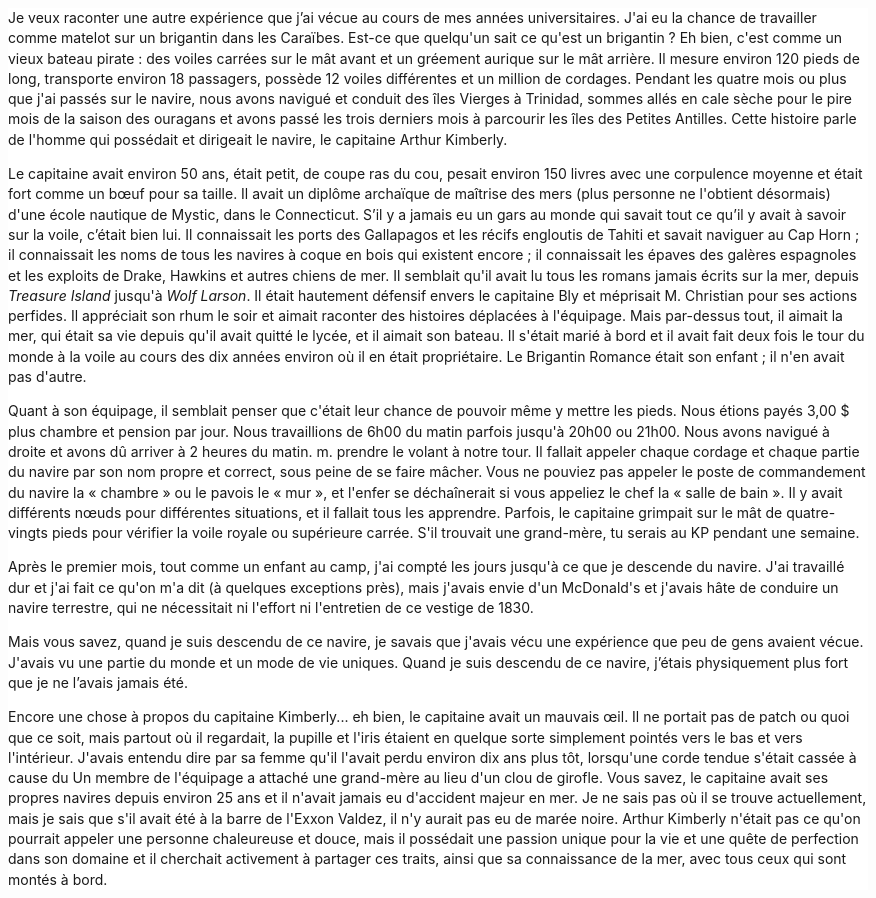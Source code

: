 Je veux raconter une autre expérience que j’ai vécue au cours de mes années universitaires. J'ai eu la chance de travailler comme matelot sur un brigantin dans les Caraïbes. Est-ce que quelqu'un sait ce qu'est un brigantin ? Eh bien, c'est comme un vieux bateau pirate : des voiles carrées sur le mât avant et un gréement aurique sur le mât arrière. Il mesure environ 120 pieds de long, transporte environ 18 passagers, possède 12 voiles différentes et un million de cordages. Pendant les quatre mois ou plus que j'ai passés sur le navire, nous avons navigué et conduit des îles Vierges à Trinidad, sommes allés en cale sèche pour le pire mois de la saison des ouragans et avons passé les trois derniers mois à parcourir les îles des Petites Antilles. Cette histoire parle de l'homme qui possédait et dirigeait le navire, le capitaine Arthur Kimberly.

Le capitaine avait environ 50 ans, était petit, de coupe ras du cou, pesait environ 150 livres avec une corpulence moyenne et était fort comme un bœuf pour sa taille. Il avait un diplôme archaïque de maîtrise des mers (plus personne ne l'obtient désormais) d'une école nautique de Mystic, dans le Connecticut. S’il y a jamais eu un gars au monde qui savait tout ce qu’il y avait à savoir sur la voile, c’était bien lui. Il connaissait les ports des Gallapagos et les récifs engloutis de Tahiti et savait naviguer au Cap Horn ; il connaissait les noms de tous les navires à coque en bois qui existent encore ; il connaissait les épaves des galères espagnoles et les exploits de Drake, Hawkins et autres chiens de mer. Il semblait qu'il avait lu tous les romans jamais écrits sur la mer, depuis _Treasure Island_ jusqu'à _Wolf Larson_. Il était hautement défensif envers le capitaine Bly et méprisait M. Christian pour ses actions perfides. Il appréciait son rhum le soir et aimait raconter des histoires déplacées à l'équipage. Mais par-dessus tout, il aimait la mer, qui était sa vie depuis qu'il avait quitté le lycée, et il aimait son bateau. Il s'était marié à bord et il avait fait deux fois le tour du monde à la voile au cours des dix années environ où il en était propriétaire. Le Brigantin Romance était son enfant ; il n'en avait pas d'autre.

Quant à son équipage, il semblait penser que c'était leur chance de pouvoir même y mettre les pieds. Nous étions payés 3,00 $ plus chambre et pension par jour. Nous travaillions de 6h00 du matin parfois jusqu'à 20h00 ou 21h00. Nous avons navigué à droite et avons dû arriver à 2 heures du matin. m. prendre le volant à notre tour. Il fallait appeler chaque cordage et chaque partie du navire par son nom propre et correct, sous peine de se faire mâcher. Vous ne pouviez pas appeler le poste de commandement du navire la « chambre » ou le pavois le « mur », et l'enfer se déchaînerait si vous appeliez le chef la « salle de bain ». Il y avait différents nœuds pour différentes situations, et il fallait tous les apprendre. Parfois, le capitaine grimpait sur le mât de quatre-vingts pieds pour vérifier la voile royale ou supérieure carrée. S'il trouvait une grand-mère, tu serais au KP pendant une semaine.

Après le premier mois, tout comme un enfant au camp, j'ai compté les jours jusqu'à ce que je descende du navire. J'ai travaillé dur et j'ai fait ce qu'on m'a dit (à quelques exceptions près), mais j'avais envie d'un McDonald's et j'avais hâte de conduire un navire terrestre, qui ne nécessitait ni l'effort ni l'entretien de ce vestige de 1830.

Mais vous savez, quand je suis descendu de ce navire, je savais que j'avais vécu une expérience que peu de gens avaient vécue. J'avais vu une partie du monde et un mode de vie uniques. Quand je suis descendu de ce navire, j’étais physiquement plus fort que je ne l’avais jamais été.

Encore une chose à propos du capitaine Kimberly... eh bien, le capitaine avait un mauvais œil. Il ne portait pas de patch ou quoi que ce soit, mais partout où il regardait, la pupille et l'iris étaient en quelque sorte simplement pointés vers le bas et vers l'intérieur. J'avais entendu dire par sa femme qu'il l'avait perdu environ dix ans plus tôt, lorsqu'une corde tendue s'était cassée à cause du Un membre de l'équipage a attaché une grand-mère au lieu d'un clou de girofle. Vous savez, le capitaine avait ses propres navires depuis environ 25 ans et il n'avait jamais eu d'accident majeur en mer. Je ne sais pas où il se trouve actuellement, mais je sais que s'il avait été à la barre de l'Exxon Valdez, il n'y aurait pas eu de marée noire. Arthur Kimberly n'était pas ce qu'on pourrait appeler une personne chaleureuse et douce, mais il possédait une passion unique pour la vie et une quête de perfection dans son domaine et il cherchait activement à partager ces traits, ainsi que sa connaissance de la mer, avec tous ceux qui sont montés à bord.
